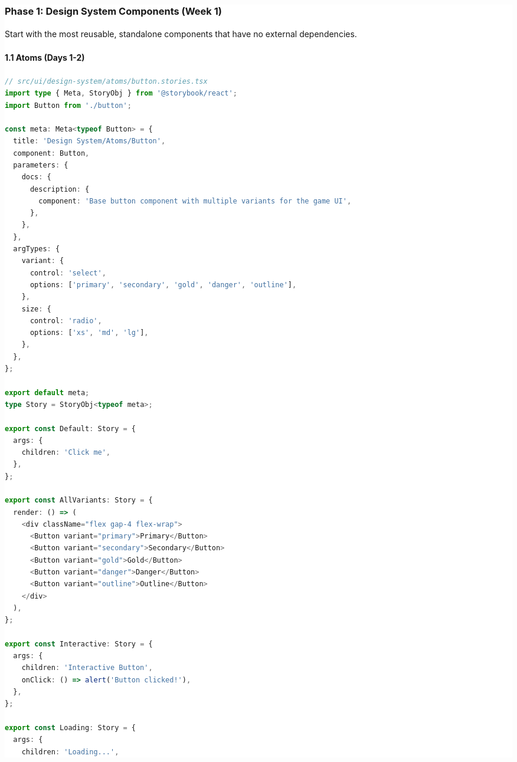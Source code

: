 ### Phase 1: Design System Components (Week 1)

Start with the most reusable, standalone components that have no external dependencies.

#### 1.1 Atoms (Days 1-2)

```typescript
// src/ui/design-system/atoms/button.stories.tsx
import type { Meta, StoryObj } from '@storybook/react';
import Button from './button';

const meta: Meta<typeof Button> = {
  title: 'Design System/Atoms/Button',
  component: Button,
  parameters: {
    docs: {
      description: {
        component: 'Base button component with multiple variants for the game UI',
      },
    },
  },
  argTypes: {
    variant: {
      control: 'select',
      options: ['primary', 'secondary', 'gold', 'danger', 'outline'],
    },
    size: {
      control: 'radio',
      options: ['xs', 'md', 'lg'],
    },
  },
};

export default meta;
type Story = StoryObj<typeof meta>;

export const Default: Story = {
  args: {
    children: 'Click me',
  },
};

export const AllVariants: Story = {
  render: () => (
    <div className="flex gap-4 flex-wrap">
      <Button variant="primary">Primary</Button>
      <Button variant="secondary">Secondary</Button>
      <Button variant="gold">Gold</Button>
      <Button variant="danger">Danger</Button>
      <Button variant="outline">Outline</Button>
    </div>
  ),
};

export const Interactive: Story = {
  args: {
    children: 'Interactive Button',
    onClick: () => alert('Button clicked!'),
  },
};

export const Loading: Story = {
  args: {
    children: 'Loading...',
```